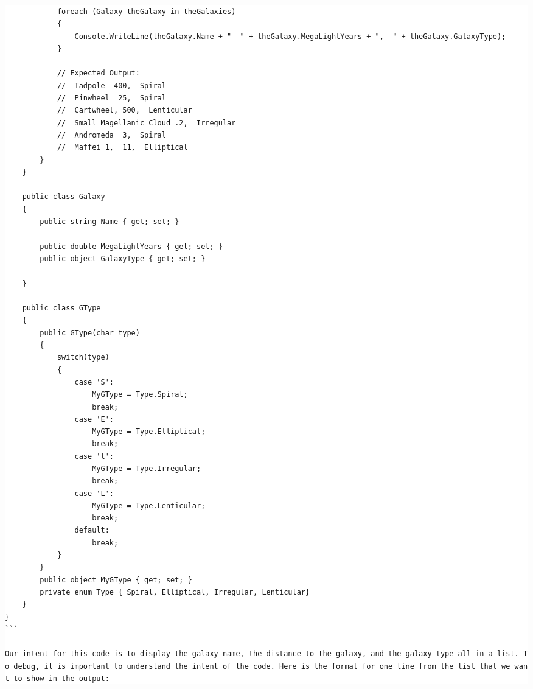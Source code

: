                 foreach (Galaxy theGalaxy in theGalaxies)
                {
                    Console.WriteLine(theGalaxy.Name + "  " + theGalaxy.MegaLightYears + ",  " + theGalaxy.GalaxyType);
                }
    
                // Expected Output:  
                //  Tadpole  400,  Spiral 
                //  Pinwheel  25,  Spiral 
                //  Cartwheel, 500,  Lenticular
                //  Small Magellanic Cloud .2,  Irregular
                //  Andromeda  3,  Spiral
                //  Maffei 1,  11,  Elliptical
            }
        }
    
        public class Galaxy
        {
            public string Name { get; set; }
    
            public double MegaLightYears { get; set; }
            public object GalaxyType { get; set; }
    
        }
    
        public class GType
        { 
            public GType(char type)
            {
                switch(type)
                {
                    case 'S':
                        MyGType = Type.Spiral;
                        break;
                    case 'E':
                        MyGType = Type.Elliptical;
                        break;
                    case 'l':
                        MyGType = Type.Irregular;
                        break;
                    case 'L':
                        MyGType = Type.Lenticular;
                        break;
                    default:
                        break;
                }
            }
            public object MyGType { get; set; }
            private enum Type { Spiral, Elliptical, Irregular, Lenticular}
        }
    }
    ```

    Our intent for this code is to display the galaxy name, the distance to the galaxy, and the galaxy type all in a list. To debug, it is important to understand the intent of the code. Here is the format for one line from the list that we want to show in the output:
